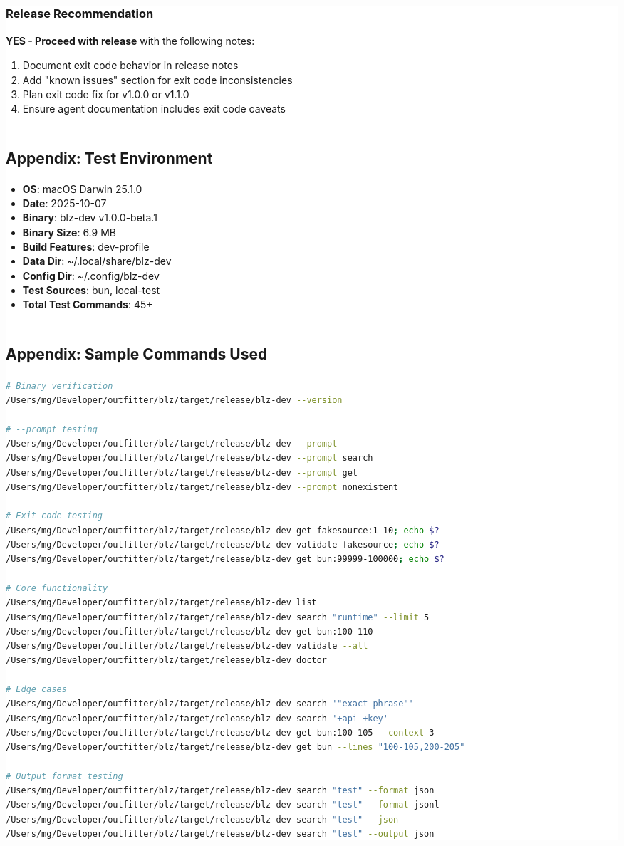 ### Release Recommendation

**YES - Proceed with release** with the following notes:

1. Document exit code behavior in release notes
2. Add "known issues" section for exit code inconsistencies
3. Plan exit code fix for v1.0.0 or v1.1.0
4. Ensure agent documentation includes exit code caveats

---

## Appendix: Test Environment

- **OS**: macOS Darwin 25.1.0
- **Date**: 2025-10-07
- **Binary**: blz-dev v1.0.0-beta.1
- **Binary Size**: 6.9 MB
- **Build Features**: dev-profile
- **Data Dir**: ~/.local/share/blz-dev
- **Config Dir**: ~/.config/blz-dev
- **Test Sources**: bun, local-test
- **Total Test Commands**: 45+

---

## Appendix: Sample Commands Used

```bash
# Binary verification
/Users/mg/Developer/outfitter/blz/target/release/blz-dev --version

# --prompt testing
/Users/mg/Developer/outfitter/blz/target/release/blz-dev --prompt
/Users/mg/Developer/outfitter/blz/target/release/blz-dev --prompt search
/Users/mg/Developer/outfitter/blz/target/release/blz-dev --prompt get
/Users/mg/Developer/outfitter/blz/target/release/blz-dev --prompt nonexistent

# Exit code testing
/Users/mg/Developer/outfitter/blz/target/release/blz-dev get fakesource:1-10; echo $?
/Users/mg/Developer/outfitter/blz/target/release/blz-dev validate fakesource; echo $?
/Users/mg/Developer/outfitter/blz/target/release/blz-dev get bun:99999-100000; echo $?

# Core functionality
/Users/mg/Developer/outfitter/blz/target/release/blz-dev list
/Users/mg/Developer/outfitter/blz/target/release/blz-dev search "runtime" --limit 5
/Users/mg/Developer/outfitter/blz/target/release/blz-dev get bun:100-110
/Users/mg/Developer/outfitter/blz/target/release/blz-dev validate --all
/Users/mg/Developer/outfitter/blz/target/release/blz-dev doctor

# Edge cases
/Users/mg/Developer/outfitter/blz/target/release/blz-dev search '"exact phrase"'
/Users/mg/Developer/outfitter/blz/target/release/blz-dev search '+api +key'
/Users/mg/Developer/outfitter/blz/target/release/blz-dev get bun:100-105 --context 3
/Users/mg/Developer/outfitter/blz/target/release/blz-dev get bun --lines "100-105,200-205"

# Output format testing
/Users/mg/Developer/outfitter/blz/target/release/blz-dev search "test" --format json
/Users/mg/Developer/outfitter/blz/target/release/blz-dev search "test" --format jsonl
/Users/mg/Developer/outfitter/blz/target/release/blz-dev search "test" --json
/Users/mg/Developer/outfitter/blz/target/release/blz-dev search "test" --output json
```
